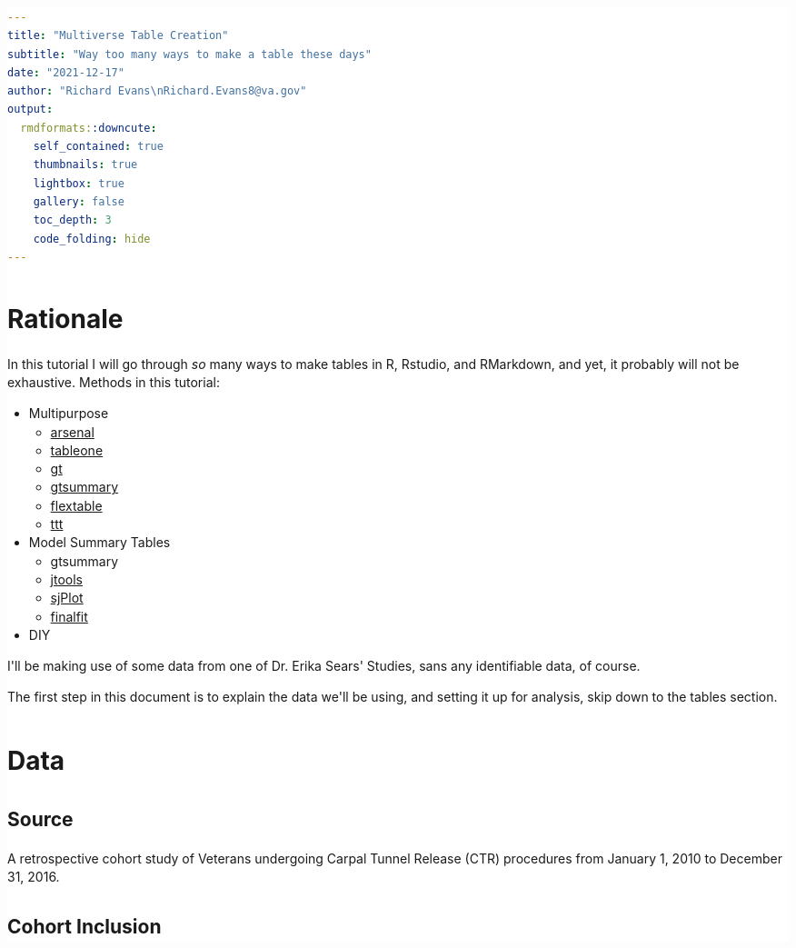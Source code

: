```yaml
---
title: "Multiverse Table Creation"
subtitle: "Way too many ways to make a table these days"
date: "2021-12-17"
author: "Richard Evans\nRichard.Evans8@va.gov"
output:
  rmdformats::downcute:
    self_contained: true
    thumbnails: true
    lightbox: true
    gallery: false
    toc_depth: 3
    code_folding: hide
---
```




# Rationale

In this tutorial I will go through *so* many ways to make tables in R, Rstudio, and RMarkdown, and yet, it probably will not be exhaustive. Methods in this tutorial:

* Multipurpose
    + [arsenal](https://cran.r-project.org/web/packages/arsenal/index.html)
    + [tableone](https://cran.r-project.org/web/packages/tableone/vignettes/introduction.html)
    + [gt](https://gt.rstudio.com/articles/intro-creating-gt-tables.html)
    + [gtsummary](http://www.danieldsjoberg.com/gtsummary/)
    + [flextable](https://davidgohel.github.io/flextable/articles/offcran/examples.html)
    + [ttt](https://cran.r-project.org/web/packages/ttt/vignettes/ttt-intro.html)
* Model Summary Tables
    + gtsummary
    + [jtools](https://cran.r-project.org/web/packages/jtools/vignettes/summ.html)
    + [sjPlot](https://cran.r-project.org/web/packages/sjPlot/vignettes/tab_model_estimates.html)
    + [finalfit](https://cran.r-project.org/web/packages/finalfit/vignettes/finalfit.html)
* DIY

I'll be making use of some data from one of Dr. Erika Sears' Studies, sans any identifiable data, of course.

The first step in this document is to explain the data we'll be using, and setting it up for analysis, skip down to the tables section.

# Data

## Source

A retrospective cohort study of Veterans undergoing Carpal Tunnel Release (CTR) procedures from January 1, 2010 to December 31, 2016.  

## Cohort Inclusion
